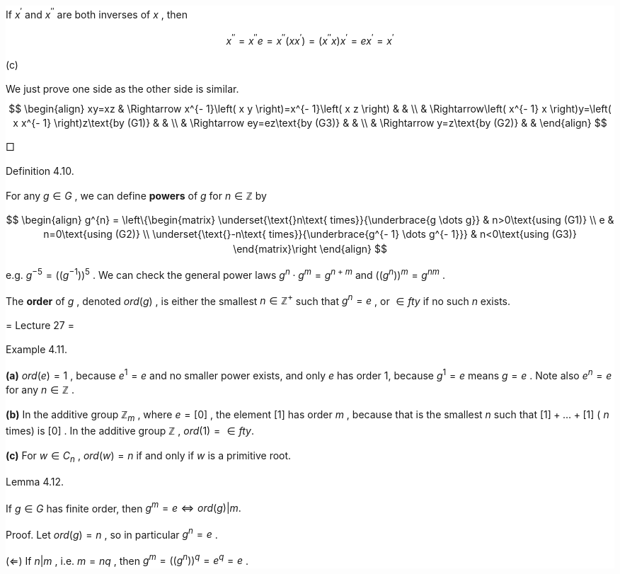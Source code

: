 If $x^{′}$ and $x^{''}$ are both inverses of $x$ , then

$$
x^{''} = x^{''} e = x^{''} \left( x x^{′} \right) = \left( x^{''} x \right) x^{′} = e x^{′} = x^{′}
$$

(c)

We just prove one side as the other side is similar. 
$$
\begin{align}
xy=xz & \Rightarrow x^{- 1}\left( x y \right)=x^{- 1}\left( x z \right) & & \\ & \Rightarrow\left( x^{- 1} x \right)y=\left( x x^{- 1} \right)z\text{by (G1)} & & \\ & \Rightarrow ey=ez\text{by (G3)} & & \\ & \Rightarrow y=z\text{by (G2)} & & 
\end{align}
$$

□

Definition 4.10.  
  
For any $g \in G$ , we can define **powers** of $g$ for $n \in ℤ$ by

$$
\begin{align}
g^{n} = \left\{\begin{matrix} \underset{\text{}n\text{ times}}{\underbrace{g \dots  g}} & n>0\text{using (G1)} \\ e & n=0\text{using (G2)} \\ \underset{\text{}-n\text{ times}}{\underbrace{g^{- 1} \dots  g^{- 1}}} & n<0\text{using (G3)} \end{matrix}\right
\end{align}
$$

e.g. $g^{- 5} = \left(\left( g^{- 1} \right)\right)^{5}$ . We can check the general power laws $g^{n} \cdot g^{m} = g^{n + m}$ and $\left(\left( g^{n} \right)\right)^{m} = g^{n m}$ .

The **order** of $g$ , denoted $ord \left( g \right)$ , is either the smallest $n \in ℤ^{+}$ such that $g^{n} = e$ , or $\in fty$ if no such $n$ exists.

= Lecture 27 =

Example 4.11.  
  
**(a)** $ord \left( e \right) = 1$ , because $e^{1} = e$ and no smaller power exists, and only $e$ has order 1, because $g^{1} = e$ means $g = e$ . Note also $e^{n} = e$ for any $n \in ℤ$ .

**(b)** In the additive group $ℤ_{m}$ , where $e = \left[ 0 \right]$ , the element $\left[ 1 \right]$ has order $m$ , because that is the smallest $n$ such that $\left[ 1 \right] + \dots  + \left[ 1 \right]$ ( $n$ times) is $\left[ 0 \right]$ . In the additive group $ℤ$ , $ord \left( 1 \right) = \in fty$.

**(c)** For $w \in C_{n}$ , $ord \left( w \right) = n$ if and only if $w$ is a primitive root.

Lemma 4.12.  
  
If $g \in G$ has finite order, then $g^{m} = e \Leftrightarrow ord \left( g \right) | m .$

Proof. Let $ord \left( g \right) = n$ , so in particular $g^{n} = e$ .

$\left( \Leftarrow \right)$ If $n | m$ , i.e. $m = n q$ , then $g^{m} = \left(\left( g^{n} \right)\right)^{q} = e^{q} = e$ .
